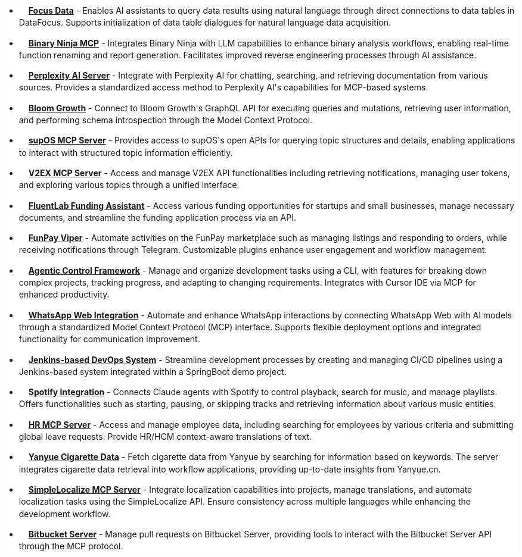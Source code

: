 - <img src="https://github.com/FocusSearch.png?size=120" width="12px" height="12px" /> **[Focus Data](https://github.com/FocusSearch/focus_mcp_data)** - Enables AI assistants to query data results using natural language through direct connections to data tables in DataFocus. Supports initialization of data table dialogues for natural language data acquisition.

- <img src="https://github.com/fosdickio.png?size=120" width="12px" height="12px" /> **[Binary Ninja MCP](https://github.com/fosdickio/binary_ninja_mcp)** - Integrates Binary Ninja with LLM capabilities to enhance binary analysis workflows, enabling real-time function renaming and report generation. Facilitates improved reverse engineering processes through AI assistance.

- <img src="https://github.com/fr0ziii.png?size=120" width="12px" height="12px" /> **[Perplexity AI Server](https://github.com/fr0ziii/perplexity-mcp-server)** - Integrate with Perplexity AI for chatting, searching, and retrieving documentation from various sources. Provides a standardized access method to Perplexity AI's capabilities for MCP-based systems.

- <img src="https://github.com/franccesco.png?size=120" width="12px" height="12px" /> **[Bloom Growth](https://github.com/franccesco/bloomy-mcp)** - Connect to Bloom Growth's GraphQL API for executing queries and mutations, retrieving user information, and performing schema introspection through the Model Context Protocol.

- <img src="https://github.com/FREEZONEX.png?size=120" width="12px" height="12px" /> **[supOS MCP Server](https://github.com/FREEZONEX/mcp-server-supos)** - Provides access to supOS's open APIs for querying topic structures and details, enabling applications to interact with structured topic information efficiently.

- <img src="https://github.com/funnythingfunnylove.png?size=120" width="12px" height="12px" /> **[V2EX MCP Server](https://github.com/funnythingfunnylove/mcp-server-v2ex)** - Access and manage V2EX API functionalities including retrieving notifications, managing user tokens, and exploring various topics through a unified interface.

- <img src="https://github.com/fundfluent-admin.png?size=120" width="12px" height="12px" /> **[FluentLab Funding Assistant](https://github.com/fundfluent-admin/funding-assistant)** - Access various funding opportunities for startups and small businesses, manage necessary documents, and streamline the funding application process via an API.

- <img src="https://github.com/FunPayViper.png?size=120" width="12px" height="12px" /> **[FunPay Viper](https://github.com/FunPayViper/FunPayViper)** - Automate activities on the FunPay marketplace such as managing listings and responding to orders, while receiving notifications through Telegram. Customizable plugins enhance user engagement and workflow management.

- <img src="https://github.com/FutureAtoms.png?size=120" width="12px" height="12px" /> **[Agentic Control Framework](https://github.com/FutureAtoms/agentic-control-framework)** - Manage and organize development tasks using a CLI, with features for breaking down complex projects, tracking progress, and adapting to changing requirements. Integrates with Cursor IDE via MCP for enhanced productivity.

- <img src="https://github.com/fyimail.png?size=120" width="12px" height="12px" /> **[WhatsApp Web Integration](https://github.com/fyimail/whatsapp-mcp2)** - Automate and enhance WhatsApp interactions by connecting WhatsApp Web with AI models through a standardized Model Context Protocol (MCP) interface. Supports flexible deployment options and integrated functionality for communication improvement.

- <img src="https://github.com/fyp312572116.png?size=120" width="12px" height="12px" /> **[Jenkins-based DevOps System](https://github.com/fyp312572116/devops-java-sample)** - Streamline development processes by creating and managing CI/CD pipelines using a Jenkins-based system integrated within a SpringBoot demo project.

- <img src="https://github.com/g2dgaming.png?size=120" width="12px" height="12px" /> **[Spotify Integration](https://github.com/g2dgaming/spotify-mcp)** - Connects Claude agents with Spotify to control playback, search for music, and manage playlists. Offers functionalities such as starting, pausing, or skipping tracks and retrieving information about various music entities.

- <img src="https://github.com/gabrielrojasnyc.png?size=120" width="12px" height="12px" /> **[HR MCP Server](https://github.com/gabrielrojasnyc/hr-mcp-server)** - Access and manage employee data, including searching for employees by various criteria and submitting global leave requests. Provide HR/HCM context-aware translations of text.

- <img src="https://github.com/gandli.png?size=120" width="12px" height="12px" /> **[Yanyue Cigarette Data](https://github.com/gandli/yanyue-mcp)** - Fetch cigarette data from Yanyue by searching for information based on keywords. The server integrates cigarette data retrieval into workflow applications, providing up-to-date insights from Yanyue.cn.

- <img src="https://github.com/GalvinGao.png?size=120" width="12px" height="12px" /> **[SimpleLocalize MCP Server](https://github.com/GalvinGao/mcp-simplelocalize)** - Integrate localization capabilities into projects, manage translations, and automate localization tasks using the SimpleLocalize API. Ensure consistency across multiple languages while enhancing the development workflow.

- <img src="https://github.com/garc33.png?size=120" width="12px" height="12px" /> **[Bitbucket Server](https://github.com/garc33/bitbucket-server-mcp-server)** - Manage pull requests on Bitbucket Server, providing tools to interact with the Bitbucket Server API through the MCP protocol.
